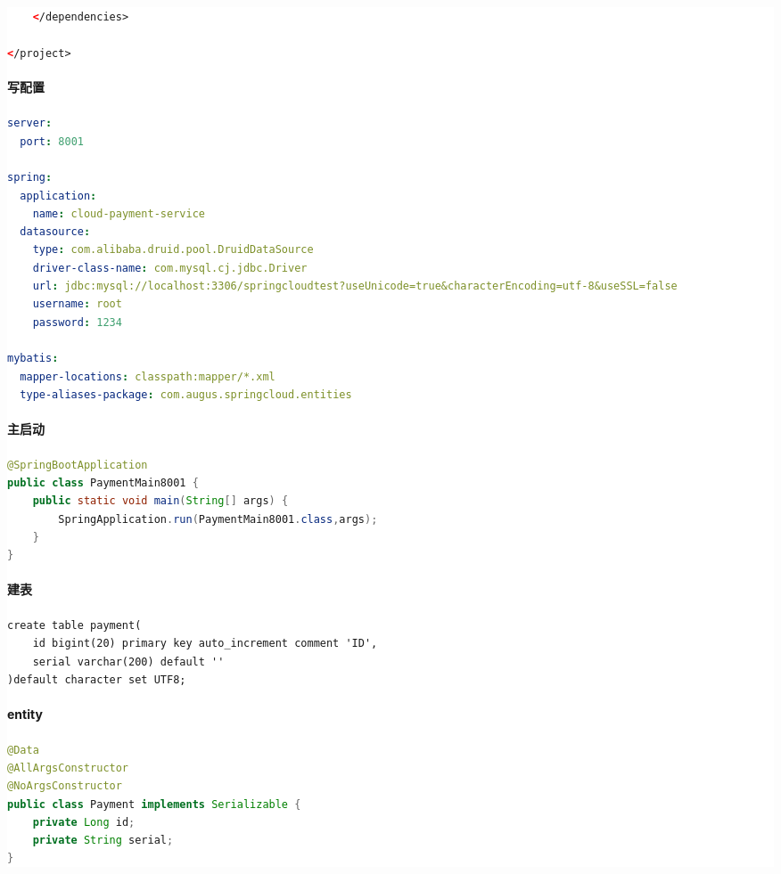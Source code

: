 ```xml
    </dependencies>

</project>
```

#### 写配置

```yaml
server:
  port: 8001

spring:
  application:
    name: cloud-payment-service
  datasource:
    type: com.alibaba.druid.pool.DruidDataSource
    driver-class-name: com.mysql.cj.jdbc.Driver
    url: jdbc:mysql://localhost:3306/springcloudtest?useUnicode=true&characterEncoding=utf-8&useSSL=false
    username: root
    password: 1234

mybatis:
  mapper-locations: classpath:mapper/*.xml
  type-aliases-package: com.augus.springcloud.entities
```

#### 主启动

```java
@SpringBootApplication
public class PaymentMain8001 {
    public static void main(String[] args) {
        SpringApplication.run(PaymentMain8001.class,args);
    }
}
```

#### 建表

```mysql
create table payment(
    id bigint(20) primary key auto_increment comment 'ID',
    serial varchar(200) default ''
)default character set UTF8;
```

#### entity

```java
@Data
@AllArgsConstructor
@NoArgsConstructor
public class Payment implements Serializable {
    private Long id;
    private String serial;
}
```
